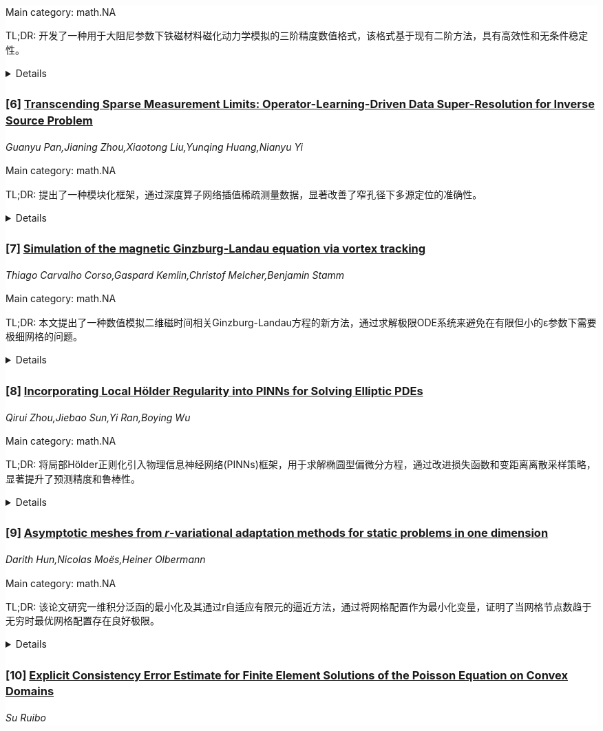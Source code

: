Main category: math.NA

TL;DR: 开发了一种用于大阻尼参数下铁磁材料磁化动力学模拟的三阶精度数值格式，该格式基于现有二阶方法，具有高效性和无条件稳定性。


<details><summary>Details</summary></details>


### [6] [Transcending Sparse Measurement Limits: Operator-Learning-Driven Data Super-Resolution for Inverse Source Problem](https://arxiv.org/abs/2510.26227)
*Guanyu Pan,Jianing Zhou,Xiaotong Liu,Yunqing Huang,Nianyu Yi*

Main category: math.NA

TL;DR: 提出了一种模块化框架，通过深度算子网络插值稀疏测量数据，显著改善了窄孔径下多源定位的准确性。


<details><summary>Details</summary></details>


### [7] [Simulation of the magnetic Ginzburg-Landau equation via vortex tracking](https://arxiv.org/abs/2510.26334)
*Thiago Carvalho Corso,Gaspard Kemlin,Christof Melcher,Benjamin Stamm*

Main category: math.NA

TL;DR: 本文提出了一种数值模拟二维磁时间相关Ginzburg-Landau方程的新方法，通过求解极限ODE系统来避免在有限但小的ε参数下需要极细网格的问题。


<details><summary>Details</summary></details>


### [8] [Incorporating Local Hölder Regularity into PINNs for Solving Elliptic PDEs](https://arxiv.org/abs/2510.26365)
*Qirui Zhou,Jiebao Sun,Yi Ran,Boying Wu*

Main category: math.NA

TL;DR: 将局部Hölder正则化引入物理信息神经网络(PINNs)框架，用于求解椭圆型偏微分方程，通过改进损失函数和变距离离散采样策略，显著提升了预测精度和鲁棒性。


<details><summary>Details</summary></details>


### [9] [Asymptotic meshes from $r$-variational adaptation methods for static problems in one dimension](https://arxiv.org/abs/2510.26375)
*Darith Hun,Nicolas Moës,Heiner Olbermann*

Main category: math.NA

TL;DR: 该论文研究一维积分泛函的最小化及其通过r自适应有限元的逼近方法，通过将网格配置作为最小化变量，证明了当网格节点数趋于无穷时最优网格配置存在良好极限。


<details><summary>Details</summary></details>


### [10] [Explicit Consistency Error Estimate for Finite Element Solutions of the Poisson Equation on Convex Domains](https://arxiv.org/abs/2510.26404)
*Su Ruibo*
